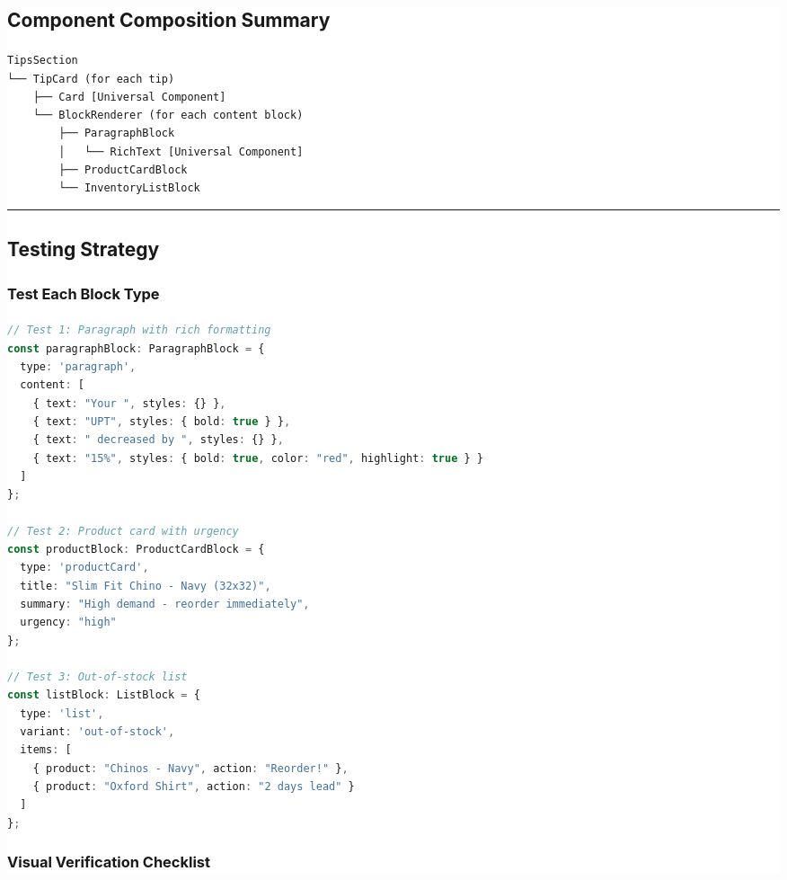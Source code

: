
## Component Composition Summary

```
TipsSection
└── TipCard (for each tip)
    ├── Card [Universal Component]
    └── BlockRenderer (for each content block)
        ├── ParagraphBlock
        │   └── RichText [Universal Component]
        ├── ProductCardBlock
        └── InventoryListBlock
```

---

## Testing Strategy

### Test Each Block Type

```typescript
// Test 1: Paragraph with rich formatting
const paragraphBlock: ParagraphBlock = {
  type: 'paragraph',
  content: [
    { text: "Your ", styles: {} },
    { text: "UPT", styles: { bold: true } },
    { text: " decreased by ", styles: {} },
    { text: "15%", styles: { bold: true, color: "red", highlight: true } }
  ]
};

// Test 2: Product card with urgency
const productBlock: ProductCardBlock = {
  type: 'productCard',
  title: "Slim Fit Chino - Navy (32x32)",
  summary: "High demand - reorder immediately",
  urgency: "high"
};

// Test 3: Out-of-stock list
const listBlock: ListBlock = {
  type: 'list',
  variant: 'out-of-stock',
  items: [
    { product: "Chinos - Navy", action: "Reorder!" },
    { product: "Oxford Shirt", action: "2 days lead" }
  ]
};
```

### Visual Verification Checklist
